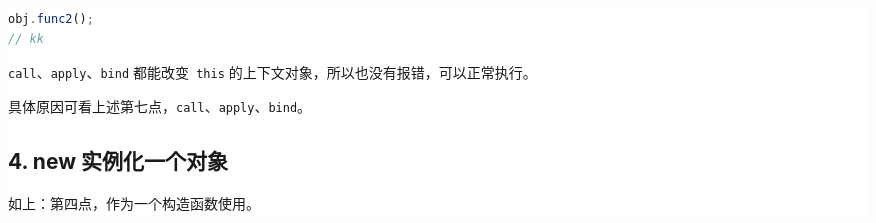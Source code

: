 ```js
obj.func2();
// kk
```
`call`、`apply`、`bind` 都能改变` this` 的上下文对象，所以也没有报错，可以正常执行。  

具体原因可看上述第七点，`call`、`apply`、`bind`。  

## 4. new 实例化一个对象
如上：第四点，作为一个构造函数使用。  
